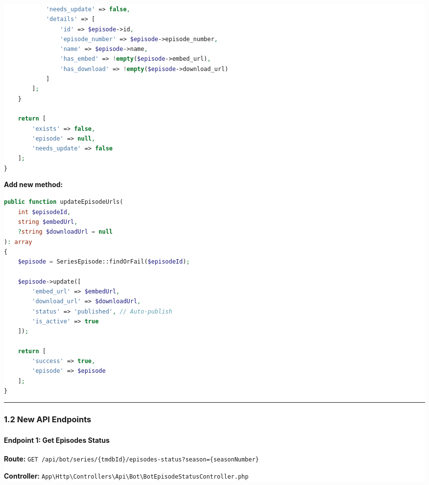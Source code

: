```php
            'needs_update' => false,
            'details' => [
                'id' => $episode->id,
                'episode_number' => $episode->episode_number,
                'name' => $episode->name,
                'has_embed' => !empty($episode->embed_url),
                'has_download' => !empty($episode->download_url)
            ]
        ];
    }

    return [
        'exists' => false,
        'episode' => null,
        'needs_update' => false
    ];
}
```

**Add new method:**
```php
public function updateEpisodeUrls(
    int $episodeId,
    string $embedUrl,
    ?string $downloadUrl = null
): array
{
    $episode = SeriesEpisode::findOrFail($episodeId);
    
    $episode->update([
        'embed_url' => $embedUrl,
        'download_url' => $downloadUrl,
        'status' => 'published', // Auto-publish
        'is_active' => true
    ]);
    
    return [
        'success' => true,
        'episode' => $episode
    ];
}
```

---

### 1.2 New API Endpoints

#### Endpoint 1: Get Episodes Status
**Route:** `GET /api/bot/series/{tmdbId}/episodes-status?season={seasonNumber}`

**Controller:** `App\Http\Controllers\Api\Bot\BotEpisodeStatusController.php`

